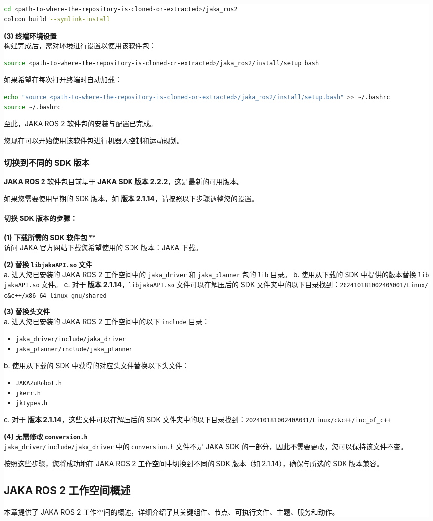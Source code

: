 ```bash
cd <path-to-where-the-repository-is-cloned-or-extracted>/jaka_ros2
colcon build --symlink-install
```

**(3) 终端环境设置**  
构建完成后，需对环境进行设置以使用该软件包： 

```bash
source <path-to-where-the-repository-is-cloned-or-extracted>/jaka_ros2/install/setup.bash
```

如果希望在每次打开终端时自动加载：

```bash
echo "source <path-to-where-the-repository-is-cloned-or-extracted>/jaka_ros2/install/setup.bash" >> ~/.bashrc
source ~/.bashrc
```

至此，JAKA ROS 2 软件包的安装与配置已完成。

您现在可以开始使用该软件包进行机器人控制和运动规划。

### 切换到不同的 SDK 版本
**JAKA ROS 2** 软件包目前基于 **JAKA SDK 版本 2.2.2**，这是最新的可用版本。

如果您需要使用早期的 SDK 版本，如 **版本 2.1.14**，请按照以下步骤调整您的设置。

#### 切换 SDK 版本的步骤：
**(1) 下载所需的 SDK 软件包** **  
访问 JAKA 官方网站下载您希望使用的 SDK 版本：[JAKA 下载](https://www.jaka.com/download)。

**(2) 替换 `libjakaAPI.so` 文件**  
a. 进入您已安装的 JAKA ROS 2 工作空间中的 `jaka_driver` 和 `jaka_planner` 包的 `lib` 目录。
b. 使用从下载的 SDK 中提供的版本替换 `libjakaAPI.so` 文件。 
c. 对于 **版本 2.1.14**，`libjakaAPI.so` 文件可以在解压后的 SDK 文件夹中的以下目录找到：`20241018100240A001/Linux/c&c++/x86_64-linux-gnu/shared`

**(3) 替换头文件**  
a. 进入您已安装的 JAKA ROS 2 工作空间中的以下 `include` 目录：   

- `jaka_driver/include/jaka_driver`  
- `jaka_planner/include/jaka_planner`  

b. 使用从下载的 SDK 中获得的对应头文件替换以下头文件：  

- `JAKAZuRobot.h`  
- `jkerr.h`  
- `jktypes.h`  

c. 对于 **版本 2.1.14**，这些文件可以在解压后的 SDK 文件夹中的以下目录找到：`20241018100240A001/Linux/c&c++/inc_of_c++`

**(4) 无需修改 `conversion.h`**  
`jaka_driver/include/jaka_driver` 中的 `conversion.h` 文件不是 JAKA SDK 的一部分，因此不需要更改，您可以保持该文件不变。

按照这些步骤，您将成功地在 JAKA ROS 2 工作空间中切换到不同的 SDK 版本（如 2.1.14），确保与所选的 SDK 版本兼容。

## JAKA ROS 2 工作空间概述
本章提供了 JAKA ROS 2 工作空间的概述，详细介绍了其关键组件、节点、可执行文件、主题、服务和动作。
